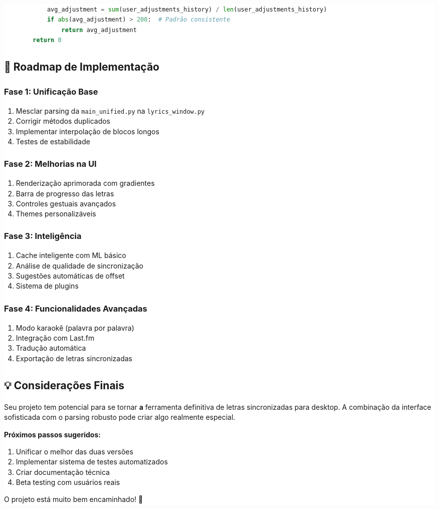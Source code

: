 ```python
            avg_adjustment = sum(user_adjustments_history) / len(user_adjustments_history)
            if abs(avg_adjustment) > 200:  # Padrão consistente
                return avg_adjustment
        return 0
```

## 🎯 Roadmap de Implementação

### Fase 1: Unificação Base
1. Mesclar parsing da `main_unified.py` na `lyrics_window.py`
2. Corrigir métodos duplicados
3. Implementar interpolação de blocos longos
4. Testes de estabilidade

### Fase 2: Melhorias na UI
1. Renderização aprimorada com gradientes
2. Barra de progresso das letras
3. Controles gestuais avançados
4. Themes personalizáveis

### Fase 3: Inteligência
1. Cache inteligente com ML básico
2. Análise de qualidade de sincronização
3. Sugestões automáticas de offset
4. Sistema de plugins

### Fase 4: Funcionalidades Avançadas
1. Modo karaokê (palavra por palavra)
2. Integração com Last.fm
3. Tradução automática
4. Exportação de letras sincronizadas

## 💡 Considerações Finais

Seu projeto tem potencial para se tornar **a** ferramenta definitiva de letras sincronizadas para desktop. A combinação da interface sofisticada com o parsing robusto pode criar algo realmente especial.

**Próximos passos sugeridos:**
1. Unificar o melhor das duas versões
2. Implementar sistema de testes automatizados
3. Criar documentação técnica
4. Beta testing com usuários reais

O projeto está muito bem encaminhado! 🚀